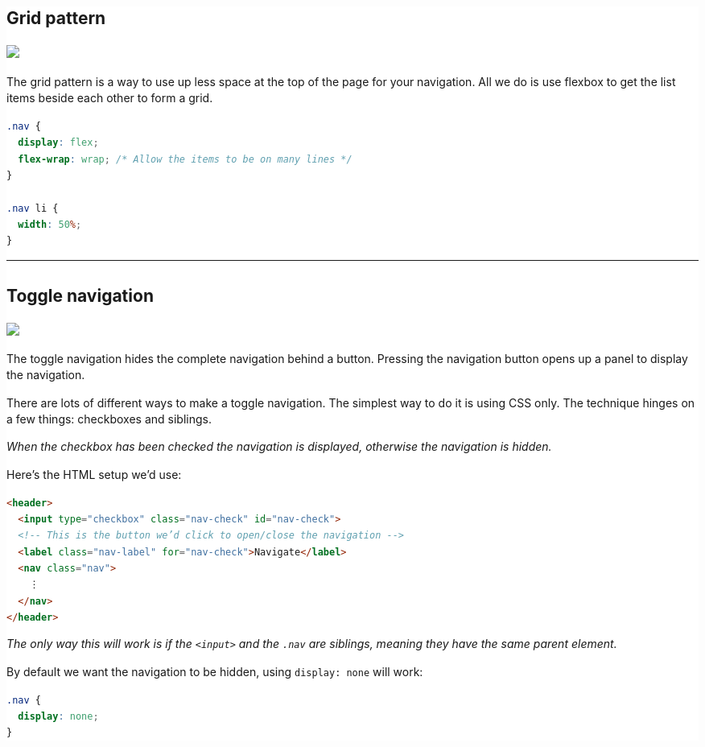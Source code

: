 ## Grid pattern

![](grid.png)

The grid pattern is a way to use up less space at the top of the page for your navigation. All we do is use flexbox to get the list items beside each other to form a grid.

```css
.nav {
  display: flex;
  flex-wrap: wrap; /* Allow the items to be on many lines */
}

.nav li {
  width: 50%;
}
```

---

## Toggle navigation

![](toggle.png)

The toggle navigation hides the complete navigation behind a button. Pressing the navigation button opens up a panel to display the navigation.

There are lots of different ways to make a toggle navigation. The simplest way to do it is using CSS only. The technique hinges on a few things: checkboxes and siblings.

*When the checkbox has been checked the navigation is displayed, otherwise the navigation is hidden.*

Here’s the HTML setup we’d use:

```html
<header>
  <input type="checkbox" class="nav-check" id="nav-check">
  <!-- This is the button we’d click to open/close the navigation -->
  <label class="nav-label" for="nav-check">Navigate</label>
  <nav class="nav">
    ⋮
  </nav>
</header>
```

*The only way this will work is if the `<input>` and the `.nav` are siblings, meaning they have the same parent element.*

By default we want the navigation to be hidden, using `display: none` will work:

```css
.nav {
  display: none;
}
```
